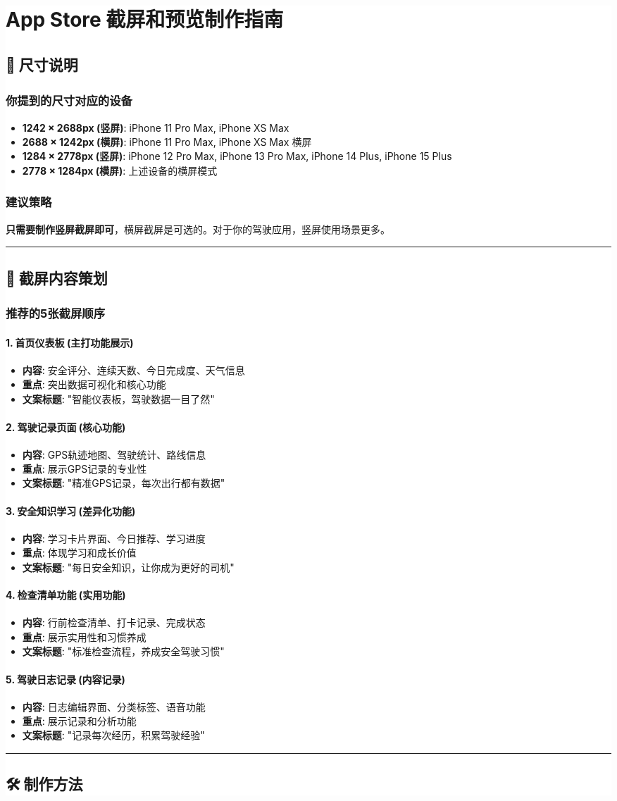 # App Store 截屏和预览制作指南

## 📱 尺寸说明

### 你提到的尺寸对应的设备
- **1242 × 2688px (竖屏)**: iPhone 11 Pro Max, iPhone XS Max
- **2688 × 1242px (横屏)**: iPhone 11 Pro Max, iPhone XS Max 横屏
- **1284 × 2778px (竖屏)**: iPhone 12 Pro Max, iPhone 13 Pro Max, iPhone 14 Plus, iPhone 15 Plus
- **2778 × 1284px (横屏)**: 上述设备的横屏模式

### 建议策略
**只需要制作竖屏截屏即可**，横屏截屏是可选的。对于你的驾驶应用，竖屏使用场景更多。

---

## 🎯 截屏内容策划

### 推荐的5张截屏顺序

#### 1. 首页仪表板 (主打功能展示)
- **内容**: 安全评分、连续天数、今日完成度、天气信息
- **重点**: 突出数据可视化和核心功能
- **文案标题**: "智能仪表板，驾驶数据一目了然"

#### 2. 驾驶记录页面 (核心功能)
- **内容**: GPS轨迹地图、驾驶统计、路线信息
- **重点**: 展示GPS记录的专业性
- **文案标题**: "精准GPS记录，每次出行都有数据"

#### 3. 安全知识学习 (差异化功能)
- **内容**: 学习卡片界面、今日推荐、学习进度
- **重点**: 体现学习和成长价值
- **文案标题**: "每日安全知识，让你成为更好的司机"

#### 4. 检查清单功能 (实用功能)
- **内容**: 行前检查清单、打卡记录、完成状态
- **重点**: 展示实用性和习惯养成
- **文案标题**: "标准检查流程，养成安全驾驶习惯"

#### 5. 驾驶日志记录 (内容记录)
- **内容**: 日志编辑界面、分类标签、语音功能
- **重点**: 展示记录和分析功能
- **文案标题**: "记录每次经历，积累驾驶经验"

---

## 🛠️ 制作方法
